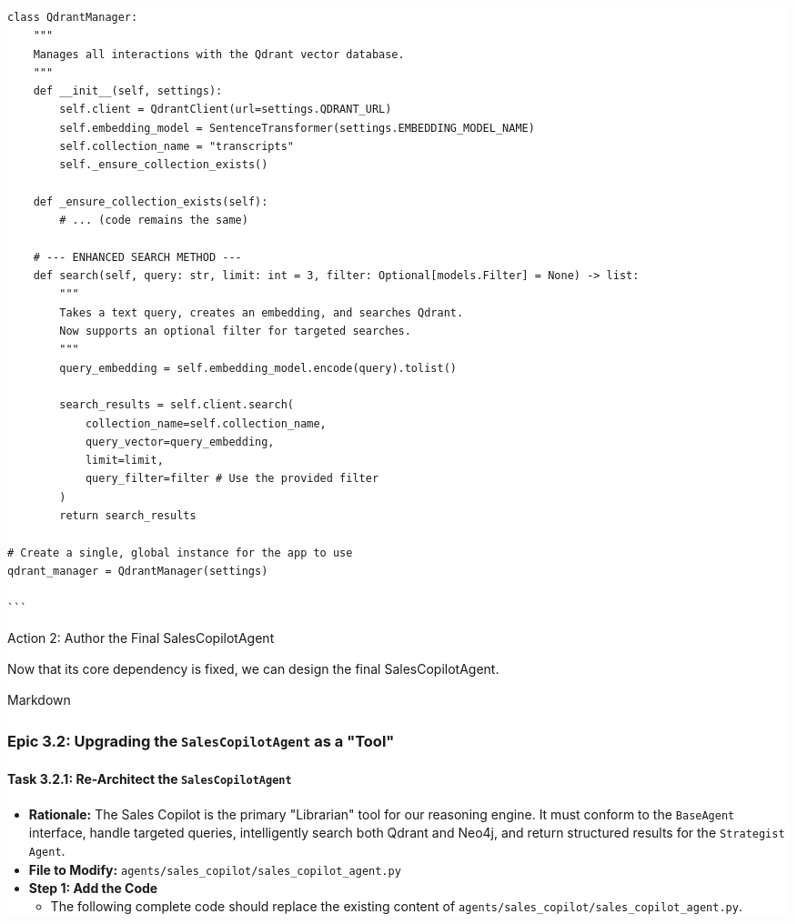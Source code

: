     class QdrantManager:
        """
        Manages all interactions with the Qdrant vector database.
        """
        def __init__(self, settings):
            self.client = QdrantClient(url=settings.QDRANT_URL)
            self.embedding_model = SentenceTransformer(settings.EMBEDDING_MODEL_NAME)
            self.collection_name = "transcripts"
            self._ensure_collection_exists()

        def _ensure_collection_exists(self):
            # ... (code remains the same)

        # --- ENHANCED SEARCH METHOD ---
        def search(self, query: str, limit: int = 3, filter: Optional[models.Filter] = None) -> list:
            """
            Takes a text query, creates an embedding, and searches Qdrant.
            Now supports an optional filter for targeted searches.
            """
            query_embedding = self.embedding_model.encode(query).tolist()

            search_results = self.client.search(
                collection_name=self.collection_name,
                query_vector=query_embedding,
                limit=limit,
                query_filter=filter # Use the provided filter
            )
            return search_results

    # Create a single, global instance for the app to use
    qdrant_manager = QdrantManager(settings)

    ```
Action 2: Author the Final SalesCopilotAgent

Now that its core dependency is fixed, we can design the final SalesCopilotAgent.

Markdown

### Epic 3.2: Upgrading the `SalesCopilotAgent` as a "Tool"

#### **Task 3.2.1: Re-Architect the `SalesCopilotAgent`**

* **Rationale:** The Sales Copilot is the primary "Librarian" tool for our reasoning engine. It must conform to the `BaseAgent` interface, handle targeted queries, intelligently search both Qdrant and Neo4j, and return structured results for the `StrategistAgent`.
* **File to Modify:** `agents/sales_copilot/sales_copilot_agent.py`
* **Step 1: Add the Code**
    * The following complete code should replace the existing content of `agents/sales_copilot/sales_copilot_agent.py`.
